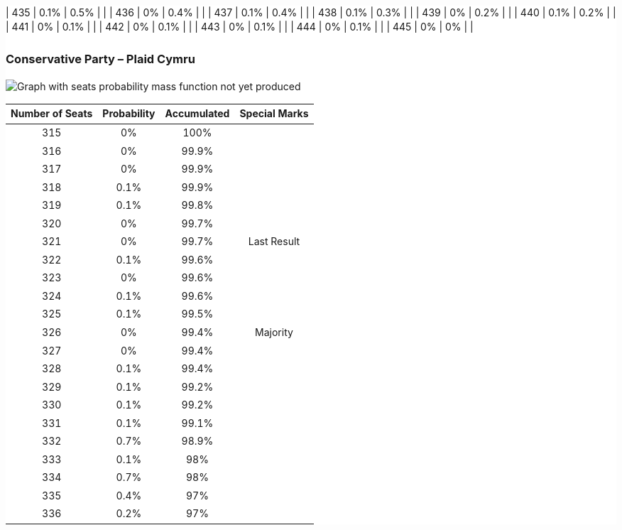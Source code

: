 | 435 | 0.1% | 0.5% |  |
| 436 | 0% | 0.4% |  |
| 437 | 0.1% | 0.4% |  |
| 438 | 0.1% | 0.3% |  |
| 439 | 0% | 0.2% |  |
| 440 | 0.1% | 0.2% |  |
| 441 | 0% | 0.1% |  |
| 442 | 0% | 0.1% |  |
| 443 | 0% | 0.1% |  |
| 444 | 0% | 0.1% |  |
| 445 | 0% | 0% |  |

### Conservative Party – Plaid Cymru

![Graph with seats probability mass function not yet produced](2019-11-02-Deltapoll-coalitions-seats-pmf-con–pc.png "Seats Probability Mass Function")

| Number of Seats | Probability | Accumulated | Special Marks |
|:---------------:|:-----------:|:-----------:|:-------------:|
| 315 | 0% | 100% |  |
| 316 | 0% | 99.9% |  |
| 317 | 0% | 99.9% |  |
| 318 | 0.1% | 99.9% |  |
| 319 | 0.1% | 99.8% |  |
| 320 | 0% | 99.7% |  |
| 321 | 0% | 99.7% | Last Result |
| 322 | 0.1% | 99.6% |  |
| 323 | 0% | 99.6% |  |
| 324 | 0.1% | 99.6% |  |
| 325 | 0.1% | 99.5% |  |
| 326 | 0% | 99.4% | Majority |
| 327 | 0% | 99.4% |  |
| 328 | 0.1% | 99.4% |  |
| 329 | 0.1% | 99.2% |  |
| 330 | 0.1% | 99.2% |  |
| 331 | 0.1% | 99.1% |  |
| 332 | 0.7% | 98.9% |  |
| 333 | 0.1% | 98% |  |
| 334 | 0.7% | 98% |  |
| 335 | 0.4% | 97% |  |
| 336 | 0.2% | 97% |  |